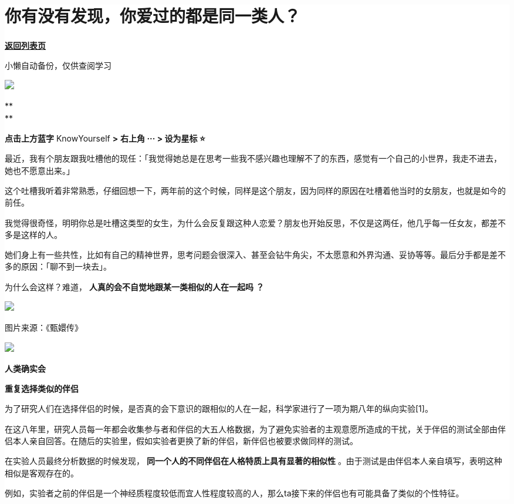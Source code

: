 # 你有没有发现，你爱过的都是同一类人？

[**返回列表页**](/gzh/KnowYourself)

小懒自动备份，仅供查阅学习

![](https://mmbiz.qpic.cn/sz_mmbiz_gif/Mz0ovPEFMRJ0Ssubryx9yerDqdT6dVTg6pibt4ibD0WKuKb0ibnIkqr7t56BUogQzLRIibXxkExa85GnOwiae8UBubg/640?wx_fmt=gif&from;=appmsg)

 **  
**

 **点击上方蓝字** KnowYourself **>** **右上角 ··· > 设为星标 ⭐️**

  

  

最近，我有个朋友跟我吐槽他的现任：「我觉得她总是在思考一些我不感兴趣也理解不了的东西，感觉有一个自己的小世界，我走不进去，她也不愿意出来。」

  

这个吐槽我听着非常熟悉，仔细回想一下，两年前的这个时候，同样是这个朋友，因为同样的原因在吐槽着他当时的女朋友，也就是如今的前任。

  

我觉得很奇怪，明明你总是吐槽这类型的女生，为什么会反复跟这种人恋爱？朋友也开始反思，不仅是这两任，他几乎每一任女友，都差不多是这样的人。

  

她们身上有一些共性，比如有自己的精神世界，思考问题会很深入、甚至会钻牛角尖，不太愿意和外界沟通、妥协等等。最后分手都是差不多的原因：「聊不到一块去」。

  

为什么会这样？难道， **人真的会不自觉地跟某一类相似的人在一起吗** **？**

  

![](https://mmbiz.qpic.cn/sz_mmbiz_jpg/Mz0ovPEFMRJ0Ssubryx9yerDqdT6dVTg0Xr4mzQ5AE4RzDWeoZicYAVkCrldtLQ0FGNRDfDP5Ojia0YyO4w2R3Ug/640?wx_fmt=jpeg&from;=appmsg)

图片来源：《甄嬛传》

  

![](https://mmbiz.qpic.cn/sz_mmbiz_png/Mz0ovPEFMRJ0Ssubryx9yerDqdT6dVTg3HwJAVPlmbZAWG1tVWX5oJTUJQYOaIsjQHHcBsDDvmukkTs6mIb2Ew/640?wx_fmt=png&from;=appmsg)

 **人类确实会**

 **重复选择类似的伴侣**

  

为了研究人们在选择伴侣的时候，是否真的会下意识的跟相似的人在一起，科学家进行了一项为期八年的纵向实验[1]。

  

在这八年里，研究人员每一年都会收集参与者和伴侣的大五人格数据，为了避免实验者的主观意愿所造成的干扰，关于伴侣的测试全部由伴侣本人亲自回答。在随后的实验里，假如实验者更换了新的伴侣，新伴侣也被要求做同样的测试。

  

在实验人员最终分析数据的时候发现， **同一个人的不同伴侣在人格特质上具有显著的相似性** 。由于测试是由伴侣本人亲自填写，表明这种相似是客观存在的。

  

例如，实验者之前的伴侣是一个神经质程度较低而宜人性程度较高的人，那么ta接下来的伴侣也有可能具备了类似的个性特征。

  
